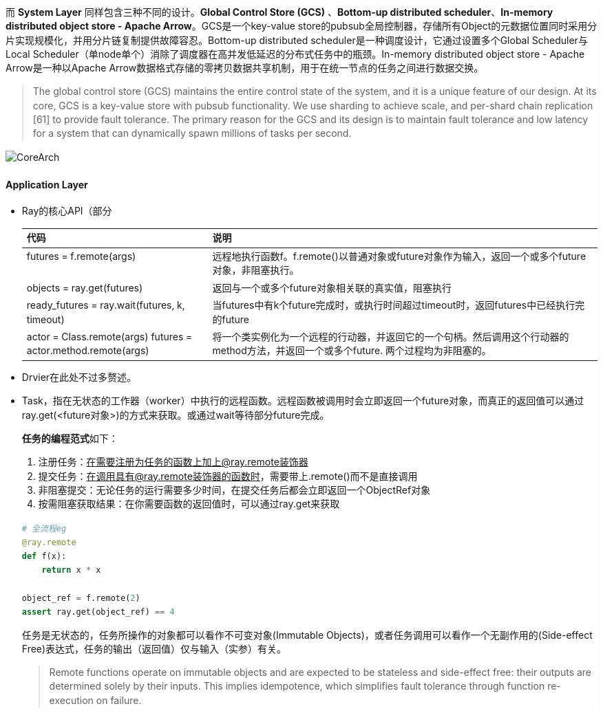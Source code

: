 而 **System Layer** 同样包含三种不同的设计。**Global Control Store (GCS)** 、**Bottom-up distributed scheduler**、**In-memory distributed object store - Apache Arrow**。GCS是一个key-value store的pubsub全局控制器，存储所有Object的元数据位置同时采用分片实现规模化，并用分片链复制提供故障容忍。Bottom-up distributed scheduler是一种调度设计，它通过设置多个Global Scheduler与Local Scheduler（单node单个）消除了调度器在高并发低延迟的分布式任务中的瓶颈。In-memory distributed object store - Apache Arrow是一种以Apache Arrow数据格式存储的零拷贝数据共享机制，用于在统一节点的任务之间进行数据交换。

> The global control store (GCS) maintains the entire control state of the system, and it is a unique feature of our design. At its core, GCS is a key-value store with pubsub functionality. We use sharding to achieve scale, and per-shard chain replication [61] to provide fault tolerance. The primary reason for the GCS and its design is to maintain fault tolerance and low latency for a system that can dynamically spawn millions of tasks per second.

![CoreArch](https://s2.loli.net/2025/09/11/OpTzXofmnHjhgsJ.png)

#### Application Layer

- Ray的核心API（部分

  | 代码                                                         | 说明                                                         |
  | ------------------------------------------------------------ | ------------------------------------------------------------ |
  | futures = f.remote(args)                                     | 远程地执行函数f。f.remote()以普通对象或future对象作为输入，返回一个或多个future对象，非阻塞执行。 |
  | objects = ray.get(futures)                                   | 返回与一个或多个future对象相关联的真实值，阻塞执行           |
  | ready_futures = ray.wait(futures, k, timeout)                | 当futures中有k个future完成时，或执行时间超过timeout时，返回futures中已经执行完的future |
  | actor = Class.remote(args) futures = actor.method.remote(args) | 将一个类实例化为一个远程的行动器，并返回它的一个句柄。然后调用这个行动器的method方法，并返回一个或多个future. 两个过程均为非阻塞的。 |

- Drvier在此处不过多赘述。

- Task，指在无状态的工作器（worker）中执行的远程函数。远程函数被调用时会立即返回一个future对象，而真正的返回值可以通过ray.get(<future对象>)的方式来获取。或通过wait等待部分future完成。

  **任务的编程范式**如下：

  1. 注册任务：在需要注册为任务的函数上加上@ray.remote装饰器
  2. 提交任务：在调用具有@ray.remote装饰器的函数时，需要带上.remote()而不是直接调用
  3. 非阻塞提交：无论任务的运行需要多少时间，在提交任务后都会立即返回一个ObjectRef对象
  4. 按需阻塞获取结果：在你需要函数的返回值时，可以通过ray.get来获取

  ```python
  # 全流程eg
  @ray.remote
  def f(x):
      return x * x
  
  object_ref = f.remote(2)
  assert ray.get(object_ref) == 4
  ```

  任务是无状态的，任务所操作的对象都可以看作不可变对象(Immutable Objects)，或者任务调用可以看作一个无副作用的(Side-effect Free)表达式，任务的输出（返回值）仅与输入（实参）有关。

  > Remote functions operate on immutable objects and are expected to be stateless and side-effect free: their outputs are determined solely by their inputs. This implies idempotence, which simplifies fault tolerance through function re-execution on failure.
